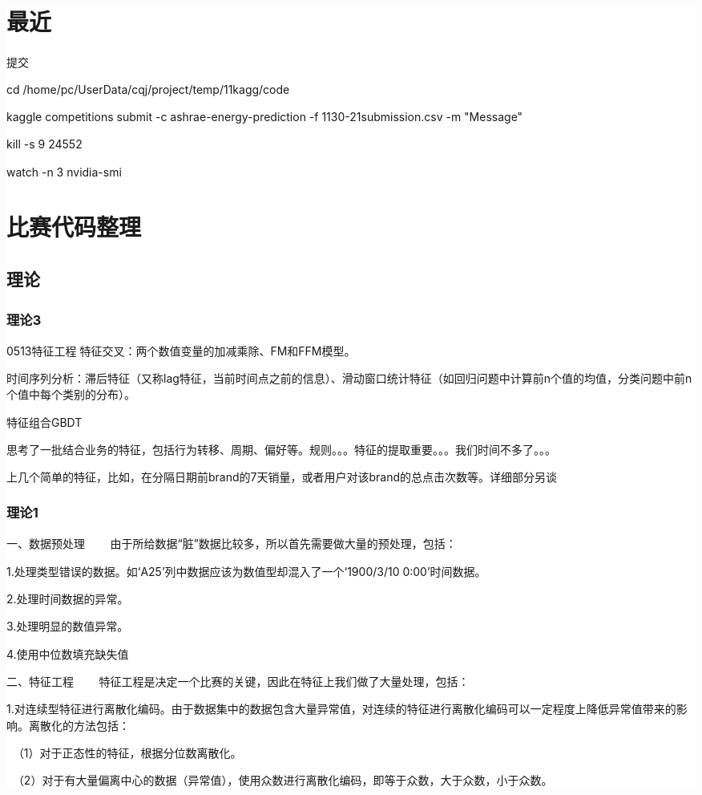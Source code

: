 # 最近

提交

cd /home/pc/UserData/cqj/project/temp/11kagg/code

 kaggle competitions submit -c ashrae-energy-prediction -f 1130-21submission.csv -m "Message" 

 kill -s 9 24552

 watch -n 3 nvidia-smi









# 比赛代码整理

## 理论

### 理论3

0513特征工程
特征交叉：两个数值变量的加减乘除、FM和FFM模型。

时间序列分析：滞后特征（又称lag特征，当前时间点之前的信息）、滑动窗口统计特征（如回归问题中计算前n个值的均值，分类问题中前n个值中每个类别的分布）。

特征组合GBDT

思考了一批结合业务的特征，包括行为转移、周期、偏好等。规则。。。特征的提取重要。。。我们时间不多了。。。

上几个简单的特征，比如，在分隔日期前brand的7天销量，或者用户对该brand的总点击次数等。详细部分另谈

### 理论1



一、数据预处理
       由于所给数据“脏”数据比较多，所以首先需要做大量的预处理，包括：

1.处理类型错误的数据。如‘A25’列中数据应该为数值型却混入了一个‘1900/3/10 0:00’时间数据。

2.处理时间数据的异常。

3.处理明显的数值异常。

4.使用中位数填充缺失值

二、特征工程
       特征工程是决定一个比赛的关键，因此在特征上我们做了大量处理，包括：

1.对连续型特征进行离散化编码。由于数据集中的数据包含大量异常值，对连续的特征进行离散化编码可以一定程度上降低异常值带来的影响。离散化的方法包括：

  （1）对于正态性的特征，根据分位数离散化。

  （2）对于有大量偏离中心的数据（异常值），使用众数进行离散化编码，即等于众数，大于众数，小于众数。
